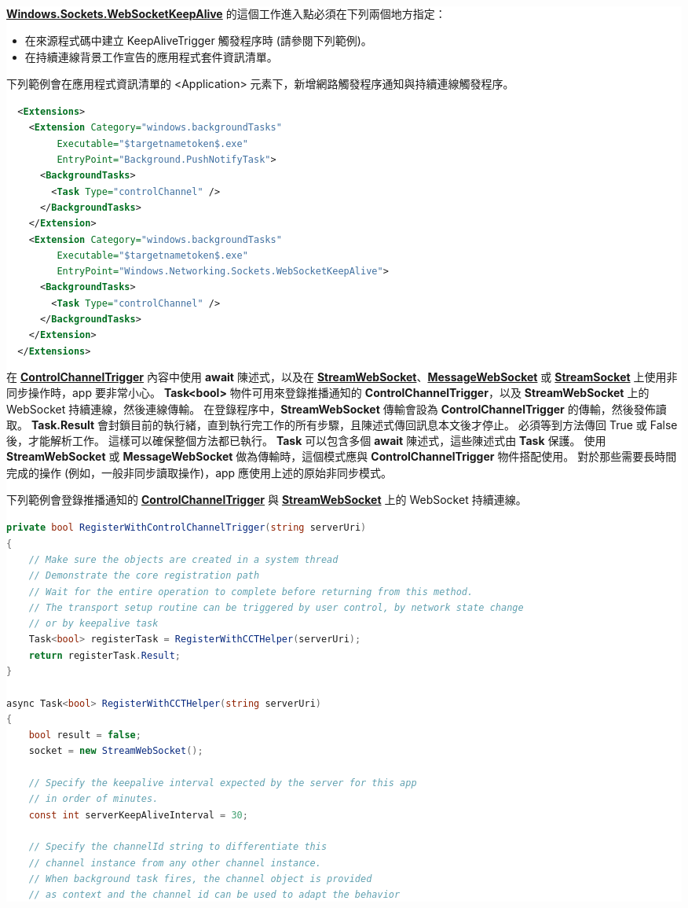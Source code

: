 [  **Windows.Sockets.WebSocketKeepAlive**](https://docs.microsoft.com/uwp/api/Windows.Networking.Sockets.WebSocketKeepAlive) 的這個工作進入點必須在下列兩個地方指定：

-   在來源程式碼中建立 KeepAliveTrigger 觸發程序時 (請參閱下列範例)。
-   在持續連線背景工作宣告的應用程式套件資訊清單。

下列範例會在應用程式資訊清單的 &lt;Application&gt; 元素下，新增網路觸發程序通知與持續連線觸發程序。

```xml
  <Extensions>
    <Extension Category="windows.backgroundTasks"
         Executable="$targetnametoken$.exe"
         EntryPoint="Background.PushNotifyTask">
      <BackgroundTasks>
        <Task Type="controlChannel" />
      </BackgroundTasks>
    </Extension>
    <Extension Category="windows.backgroundTasks"
         Executable="$targetnametoken$.exe"
         EntryPoint="Windows.Networking.Sockets.WebSocketKeepAlive">
      <BackgroundTasks>
        <Task Type="controlChannel" />
      </BackgroundTasks>
    </Extension>
  </Extensions>
```

在 [**ControlChannelTrigger**](https://docs.microsoft.com/uwp/api/Windows.Networking.Sockets.ControlChannelTrigger) 內容中使用 **await** 陳述式，以及在 [**StreamWebSocket**](https://docs.microsoft.com/uwp/api/Windows.Networking.Sockets.StreamWebSocket)、[**MessageWebSocket**](https://docs.microsoft.com/uwp/api/Windows.Networking.Sockets.MessageWebSocket) 或 [**StreamSocket**](https://docs.microsoft.com/uwp/api/Windows.Networking.Sockets.StreamSocket) 上使用非同步操作時，app 要非常小心。 **Task&lt;bool&gt;** 物件可用來登錄推播通知的 **ControlChannelTrigger**，以及 **StreamWebSocket** 上的 WebSocket 持續連線，然後連線傳輸。 在登錄程序中，**StreamWebSocket** 傳輸會設為 **ControlChannelTrigger** 的傳輸，然後發佈讀取。 **Task.Result** 會封鎖目前的執行緒，直到執行完工作的所有步驟，且陳述式傳回訊息本文後才停止。 必須等到方法傳回 True 或 False 後，才能解析工作。 這樣可以確保整個方法都已執行。 **Task** 可以包含多個 **await** 陳述式，這些陳述式由 **Task** 保護。 使用 **StreamWebSocket** 或 **MessageWebSocket** 做為傳輸時，這個模式應與 **ControlChannelTrigger** 物件搭配使用。 對於那些需要長時間完成的操作 (例如，一般非同步讀取操作)，app 應使用上述的原始非同步模式。

下列範例會登錄推播通知的 [**ControlChannelTrigger**](https://docs.microsoft.com/uwp/api/Windows.Networking.Sockets.ControlChannelTrigger) 與 [**StreamWebSocket**](https://docs.microsoft.com/uwp/api/Windows.Networking.Sockets.StreamWebSocket) 上的 WebSocket 持續連線。

```csharp
private bool RegisterWithControlChannelTrigger(string serverUri)
{
    // Make sure the objects are created in a system thread
    // Demonstrate the core registration path
    // Wait for the entire operation to complete before returning from this method.
    // The transport setup routine can be triggered by user control, by network state change
    // or by keepalive task
    Task<bool> registerTask = RegisterWithCCTHelper(serverUri);
    return registerTask.Result;
}

async Task<bool> RegisterWithCCTHelper(string serverUri)
{
    bool result = false;
    socket = new StreamWebSocket();

    // Specify the keepalive interval expected by the server for this app
    // in order of minutes.
    const int serverKeepAliveInterval = 30;

    // Specify the channelId string to differentiate this
    // channel instance from any other channel instance.
    // When background task fires, the channel object is provided
    // as context and the channel id can be used to adapt the behavior
```